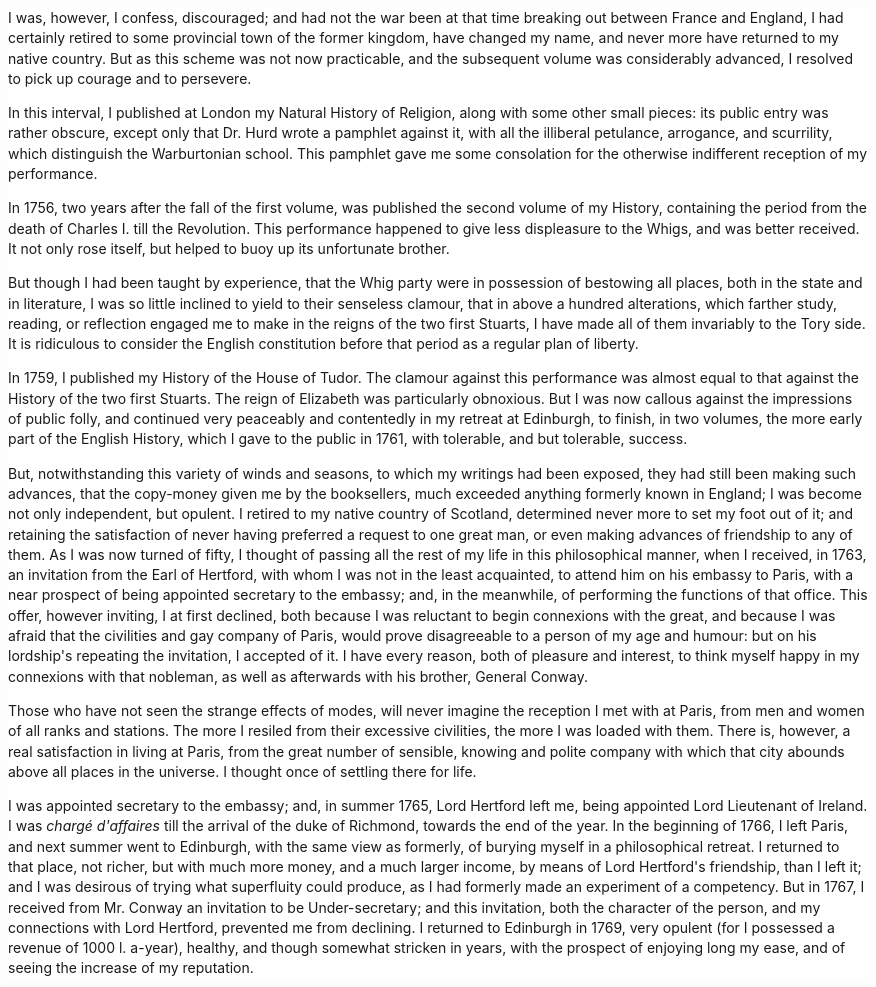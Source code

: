 I was, however, I confess, discouraged; and had not the war been at that time breaking out between France and England, I had certainly retired to some provincial town of the former kingdom, have changed my name, and never more have returned to my native country. But as this scheme was not now practicable, and the subsequent volume was considerably advanced, I resolved to pick up courage and to persevere.

In this interval, I published at London my Natural History of Religion, along with some other small pieces: its public entry was rather obscure, except only that Dr. Hurd wrote a pamphlet against it, with all the illiberal petulance, arrogance, and scurrility, which distinguish the Warburtonian school. This pamphlet gave me some consolation for the otherwise indifferent reception of my performance.

In 1756, two years after the fall of the first volume, was published the second volume of my History, containing the period from the death of Charles I. till the Revolution. This performance happened to give less displeasure to the Whigs, and was better received. It not only rose itself, but helped to buoy up its unfortunate brother.

But though I had been taught by experience, that the Whig party were in possession of bestowing all places, both in the state and in literature, I was so little inclined to yield to their senseless clamour, that in above a hundred alterations, which farther study, reading, or reflection engaged me to make in the reigns of the two first Stuarts, I have made all of them invariably to the Tory side. It is ridiculous to consider the English constitution before that period as a regular plan of liberty.

In 1759, I published my History of the House of Tudor. The clamour against this performance was almost equal to that against the History of the two first Stuarts. The reign of Elizabeth was particularly obnoxious. But I was now callous against the impressions of public folly, and continued very peaceably and contentedly in my retreat at Edinburgh, to finish, in two volumes, the more early part of the English History, which I gave to the public in 1761, with tolerable, and but tolerable, success.

But, notwithstanding this variety of winds and seasons, to which my writings had been exposed, they had still been making such advances, that the copy-money given me by the booksellers, much exceeded anything formerly known in England; I was become not only independent, but opulent. I retired to my native country of Scotland, determined never more to set my foot out of it; and retaining the satisfaction of never having preferred a request to one great man, or even making advances of friendship to any of them. As I was now turned of fifty, I thought of passing all the rest of my life in this philosophical manner, when I received, in 1763, an invitation from the Earl of Hertford, with whom I was not in the least acquainted, to attend him on his embassy to Paris, with a near prospect of being appointed secretary to the embassy; and, in the meanwhile, of performing the functions of that office. This offer, however inviting, I at first declined, both because I was reluctant to begin connexions with the great, and because I was afraid that the civilities and gay company of Paris, would prove disagreeable to a person of my age and humour: but on his lordship's repeating the invitation, I accepted of it. I have every reason, both of pleasure and interest, to think myself happy in my connexions with that nobleman, as well as afterwards with his brother, General Conway.

Those who have not seen the strange effects of modes, will never imagine the reception I met with at Paris, from men and women of all ranks and stations. The more I resiled from their excessive civilities, the more I was loaded with them. There is, however, a real satisfaction in living at Paris, from the great number of sensible, knowing and polite company with which that city abounds above all places in the universe. I thought once of settling there for life.

I was appointed secretary to the embassy; and, in summer 1765, Lord Hertford left me, being appointed Lord Lieutenant of Ireland. I was *chargé d'affaires* till the arrival of the duke of Richmond, towards the end of the year. In the beginning of 1766, I left Paris, and next summer went to Edinburgh, with the same view as formerly, of burying myself in a philosophical retreat. I returned to that place, not richer, but with much more money, and a much larger income, by means of Lord Hertford's friendship, than I left it; and I was desirous of trying what superfluity could produce, as I had formerly made an experiment of a competency. But in 1767, I received from Mr. Conway an invitation to be Under-secretary; and this invitation, both the character of the person, and my connections with Lord Hertford, prevented me from declining. I returned to Edinburgh in 1769, very opulent (for I possessed a revenue of 1000 l. a-year), healthy, and though somewhat stricken in years, with the prospect of enjoying long my ease, and of seeing the increase of my reputation.

